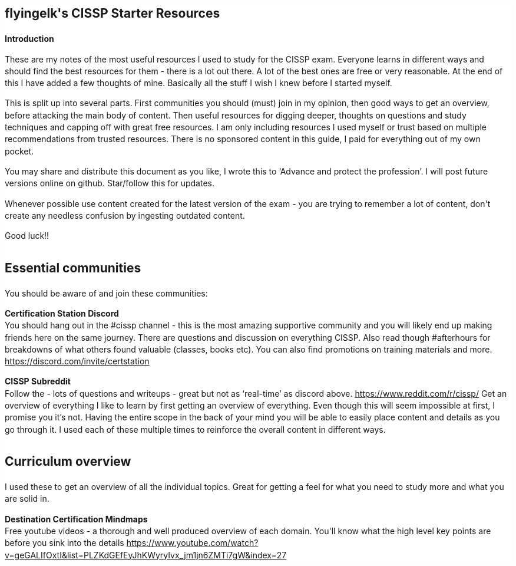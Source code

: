 flyingelk's CISSP Starter Resources
--

**Introduction**


These are my notes of the most useful resources I used to study for the CISSP exam. Everyone learns in different ways and should find the best resources for them - there is a lot out there. A lot of the best ones are free or very reasonable. At the end of this I have added a few thoughts of mine.  Basically all the stuff I wish I knew before I started myself.

This is split up into several parts. First communities you should (must) join in my opinion, then good ways to get an overview, before attacking the main body of content. Then useful resources for digging deeper, thoughts on questions and study techniques and capping off with great free resources. I am only including resources I used myself or trust based on multiple recommendations from trusted resources. There is no sponsored content in this guide, I paid for everything out of my own pocket.

You may share and distribute this document as you like, I wrote this to ‘Advance and protect the profession’. I will post future versions online on github. Star/follow this for updates. 

Whenever possible use content created for the latest version of the exam - you are trying to remember a lot of content, don't create any needless confusion by ingesting outdated content.

Good luck!! 


Essential communities
---------------------
You should be aware of and join these communities:


**Certification Station Discord**<br>
You should hang out in the #cissp channel - this is the most amazing supportive community and you will likely end up making friends here on the same journey. There are questions and discussion on everything CISSP. Also read though #afterhours for breakdowns of what others found valuable (classes, books etc). You can also find promotions on training materials and more.
https://discord.com/invite/certstation

**CISSP Subreddit**<br>
Follow the - lots of questions and writeups - great but not as ‘real-time’ as discord above.
https://www.reddit.com/r/cissp/
Get an overview of everything
I like to learn by first getting an overview of everything. Even though this will seem impossible at first, I promise you it’s not. Having the entire scope in the back of your mind you will be able to easily place content and details as you go through it. I used each of these multiple times to reinforce the overall content in different ways.

Curriculum overview
--------------------

I used these to get an overview of all the individual topics. Great for getting a feel for what you need to study more and what you are solid in.

**Destination Certification Mindmaps**<br>
Free youtube videos - a thorough and well produced overview of each domain. You'll know what the high level key points are before you sink into the details  https://www.youtube.com/watch?v=geGALIfOxtI&list=PLZKdGEfEyJhKWyryIvx_jm1jn6ZMTi7gW&index=27

